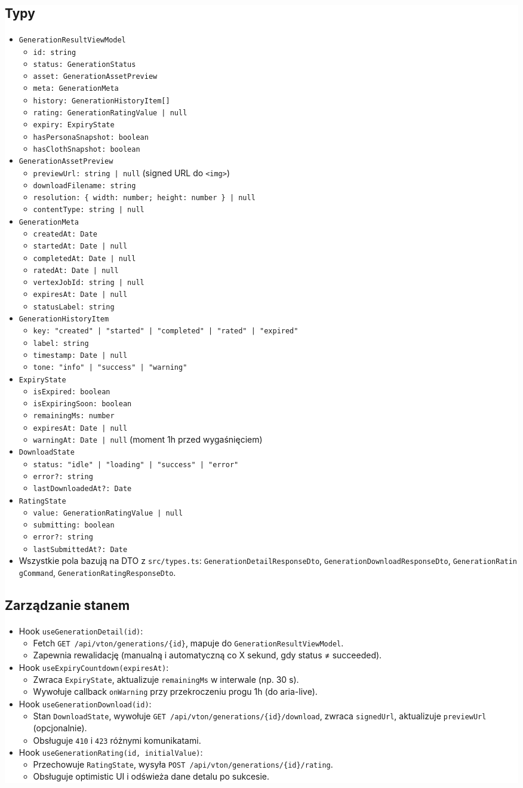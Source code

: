 ## Typy
- `GenerationResultViewModel`
  - `id: string`
  - `status: GenerationStatus`
  - `asset: GenerationAssetPreview`
  - `meta: GenerationMeta`
  - `history: GenerationHistoryItem[]`
  - `rating: GenerationRatingValue | null`
  - `expiry: ExpiryState`
  - `hasPersonaSnapshot: boolean`
  - `hasClothSnapshot: boolean`
- `GenerationAssetPreview`
  - `previewUrl: string | null` (signed URL do `<img>`)
  - `downloadFilename: string`
  - `resolution: { width: number; height: number } | null`
  - `contentType: string | null`
- `GenerationMeta`
  - `createdAt: Date`
  - `startedAt: Date | null`
  - `completedAt: Date | null`
  - `ratedAt: Date | null`
  - `vertexJobId: string | null`
  - `expiresAt: Date | null`
  - `statusLabel: string`
- `GenerationHistoryItem`
  - `key: "created" | "started" | "completed" | "rated" | "expired"`
  - `label: string`
  - `timestamp: Date | null`
  - `tone: "info" | "success" | "warning"`
- `ExpiryState`
  - `isExpired: boolean`
  - `isExpiringSoon: boolean`
  - `remainingMs: number`
  - `expiresAt: Date | null`
  - `warningAt: Date | null` (moment 1h przed wygaśnięciem)
- `DownloadState`
  - `status: "idle" | "loading" | "success" | "error"`
  - `error?: string`
  - `lastDownloadedAt?: Date`
- `RatingState`
  - `value: GenerationRatingValue | null`
  - `submitting: boolean`
  - `error?: string`
  - `lastSubmittedAt?: Date`
- Wszystkie pola bazują na DTO z `src/types.ts`: `GenerationDetailResponseDto`, `GenerationDownloadResponseDto`, `GenerationRatingCommand`, `GenerationRatingResponseDto`.

## Zarządzanie stanem
- Hook `useGenerationDetail(id)`:
  - Fetch `GET /api/vton/generations/{id}`, mapuje do `GenerationResultViewModel`.
  - Zapewnia rewalidację (manualną i automatyczną co X sekund, gdy status ≠ succeeded).
- Hook `useExpiryCountdown(expiresAt)`:
  - Zwraca `ExpiryState`, aktualizuje `remainingMs` w interwale (np. 30 s).
  - Wywołuje callback `onWarning` przy przekroczeniu progu 1h (do aria-live).
- Hook `useGenerationDownload(id)`:
  - Stan `DownloadState`, wywołuje `GET /api/vton/generations/{id}/download`, zwraca `signedUrl`, aktualizuje `previewUrl` (opcjonalnie).
  - Obsługuje `410` i `423` różnymi komunikatami.
- Hook `useGenerationRating(id, initialValue)`:
  - Przechowuje `RatingState`, wysyła `POST /api/vton/generations/{id}/rating`.
  - Obsługuje optimistic UI i odświeża dane detalu po sukcesie.